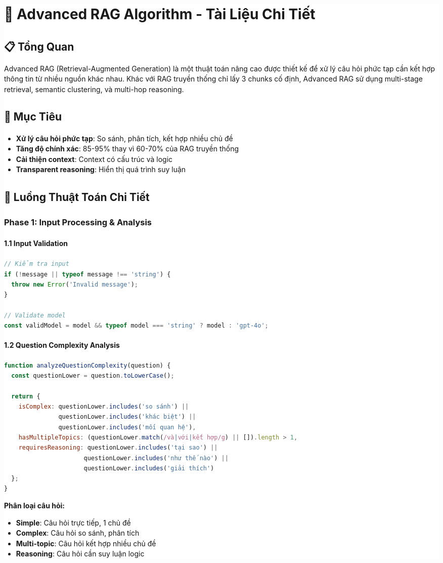 # 🧠 Advanced RAG Algorithm - Tài Liệu Chi Tiết

## 📋 **Tổng Quan**

Advanced RAG (Retrieval-Augmented Generation) là một thuật toán nâng cao được thiết kế để xử lý câu hỏi phức tạp cần kết hợp thông tin từ nhiều nguồn khác nhau. Khác với RAG truyền thống chỉ lấy 3 chunks cố định, Advanced RAG sử dụng multi-stage retrieval, semantic clustering, và multi-hop reasoning.

## 🎯 **Mục Tiêu**

- **Xử lý câu hỏi phức tạp**: So sánh, phân tích, kết hợp nhiều chủ đề
- **Tăng độ chính xác**: 85-95% thay vì 60-70% của RAG truyền thống
- **Cải thiện context**: Context có cấu trúc và logic
- **Transparent reasoning**: Hiển thị quá trình suy luận

## 🔄 **Luồng Thuật Toán Chi Tiết**

### **Phase 1: Input Processing & Analysis**

#### **1.1 Input Validation**
```javascript
// Kiểm tra input
if (!message || typeof message !== 'string') {
  throw new Error('Invalid message');
}

// Validate model
const validModel = model && typeof model === 'string' ? model : 'gpt-4o';
```

#### **1.2 Question Complexity Analysis**
```javascript
function analyzeQuestionComplexity(question) {
  const questionLower = question.toLowerCase();
  
  return {
    isComplex: questionLower.includes('so sánh') || 
               questionLower.includes('khác biệt') ||
               questionLower.includes('mối quan hệ'),
    hasMultipleTopics: (questionLower.match(/và|với|kết hợp/g) || []).length > 1,
    requiresReasoning: questionLower.includes('tại sao') ||
                      questionLower.includes('như thế nào') ||
                      questionLower.includes('giải thích')
  };
}
```

**Phân loại câu hỏi:**
- **Simple**: Câu hỏi trực tiếp, 1 chủ đề
- **Complex**: Câu hỏi so sánh, phân tích
- **Multi-topic**: Câu hỏi kết hợp nhiều chủ đề
- **Reasoning**: Câu hỏi cần suy luận logic
